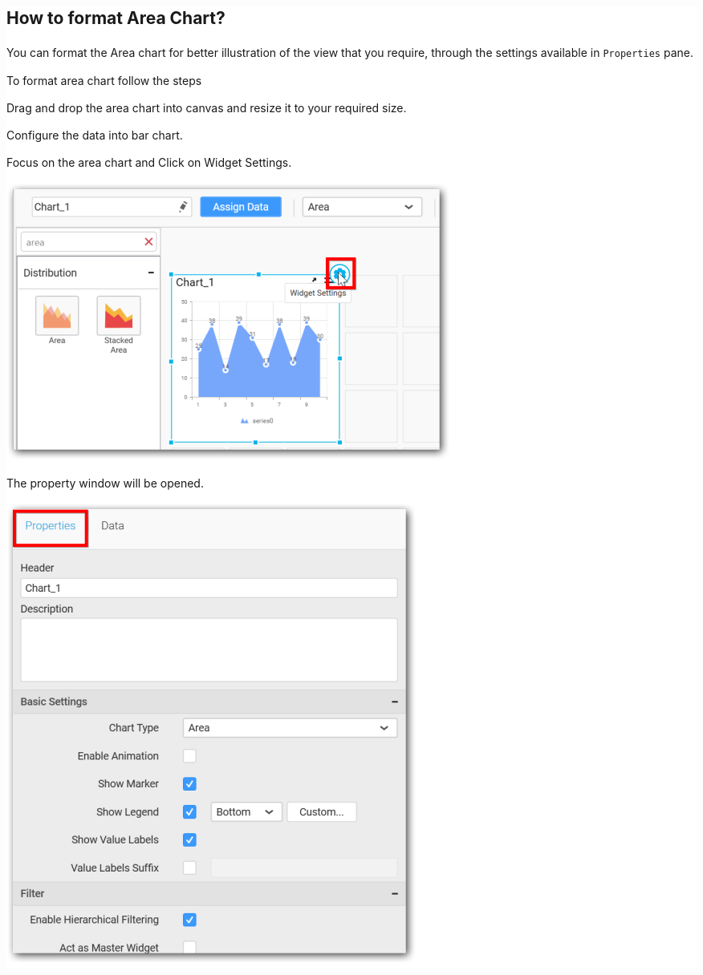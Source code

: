 ## How to format Area Chart?

You can format the Area chart for better illustration of the view that you require, through the settings available in `Properties` pane.

To format area chart follow the steps

Drag and drop the area chart into canvas and resize it to your required size.

Configure the data into bar chart.

Focus on the area chart and Click on Widget Settings.

![](images/areachart_img40.png)

The property window will be opened.

![](images/areachart_img41.png)
